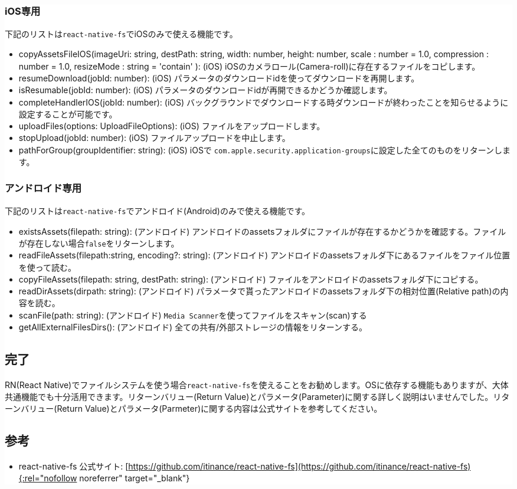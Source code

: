 ### iOS専用
下記のリストは```react-native-fs```でiOSのみで使える機能です。

- copyAssetsFileIOS(imageUri: string, destPath: string, width: number, height: number, scale : number = 1.0, compression : number = 1.0, resizeMode : string = 'contain' ): (iOS) iOSのカメラロール(Camera-roll)に存在するファイルをコピします。
- resumeDownload(jobId: number): (iOS) パラメータのダウンロードidを使ってダウンロードを再開します。
- isResumable(jobId: number): (iOS) パラメータのダウンロードidが再開できるかどうか確認します。
- completeHandlerIOS(jobId: number): (iOS) バックグラウンドでダウンロードする時ダウンロードが終わったことを知らせるように設定することが可能です。
- uploadFiles(options: UploadFileOptions): (iOS) ファイルをアップロードします。
- stopUpload(jobId: number): (iOS) ファイルアップロードを中止します。
- pathForGroup(groupIdentifier: string): (iOS) iOSで ```com.apple.security.application-groups```に設定した全てのものをリターンします。

### アンドロイド専用
下記のリストは```react-native-fs```でアンドロイド(Android)のみで使える機能です。

- existsAssets(filepath: string): (アンドロイド) アンドロイドのassetsフォルダにファイルが存在するかどうかを確認する。ファイルが存在しない場合```false```をリターンします。
- readFileAssets(filepath:string, encoding?: string): (アンドロイド) アンドロイドのassetsフォルダ下にあるファイルをファイル位置を使って読む。
- copyFileAssets(filepath: string, destPath: string): (アンドロイド) ファイルをアンドロイドのassetsフォルダ下にコピする。
- readDirAssets(dirpath: string): (アンドロイド) パラメータで貰ったアンドロイドのassetsフォルダ下の相対位置(Relative path)の内容を読む。
- scanFile(path: string): (アンドロイド) ```Media Scanner```を使ってファイルをスキャン(scan)する
- getAllExternalFilesDirs(): (アンドロイド) 全ての共有/外部ストレージの情報をリターンする。


## 完了
RN(React Native)でファイルシステムを使う場合```react-native-fs```を使えることをお勧めします。OSに依存する機能もありますが、大体共通機能でも十分活用できます。リターンバリュー(Return Value)とパラメータ(Parameter)に関する詳しく説明はいませんでした。リターンバリュー(Return Value)とパラメータ(Parmeter)に関する内容は公式サイトを参考してください。


## 参考
- react-native-fs 公式サイト: [https://github.com/itinance/react-native-fs](https://github.com/itinance/react-native-fs){:rel="nofollow noreferrer" target="_blank"}